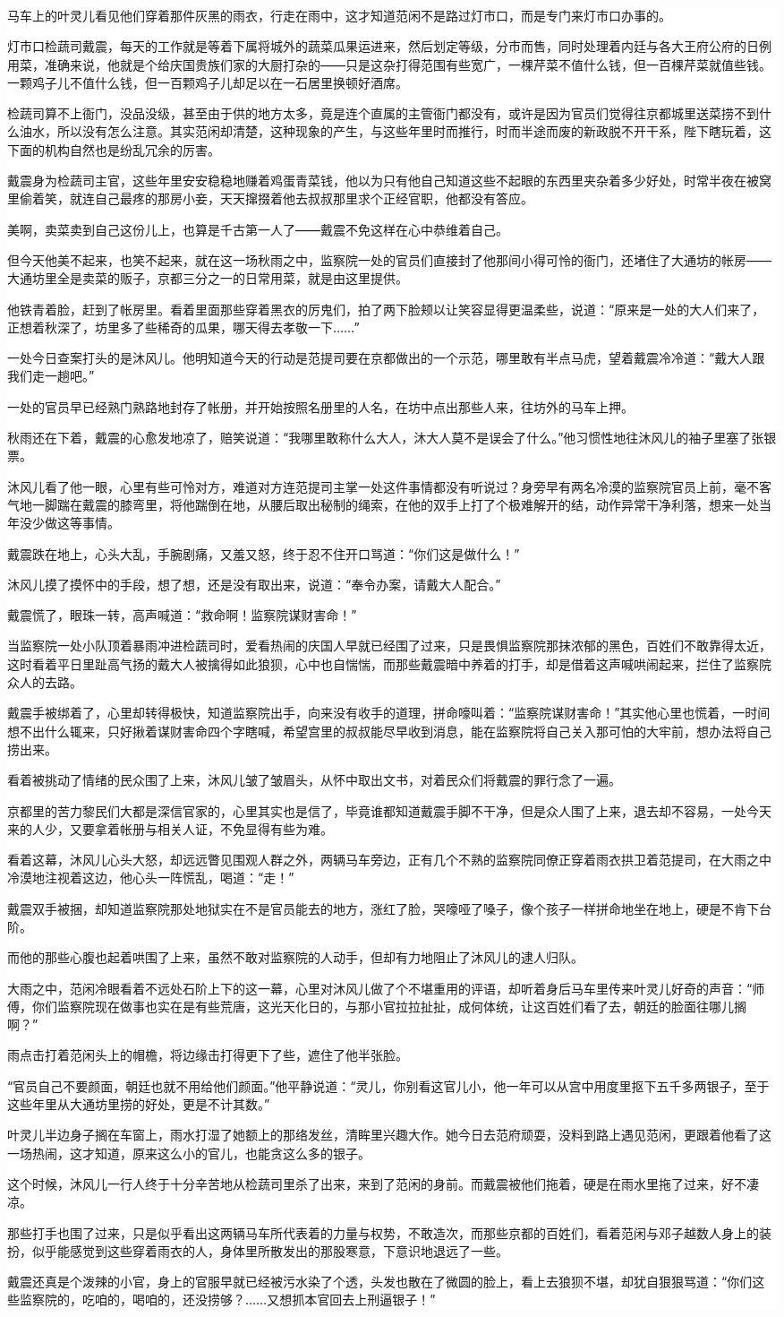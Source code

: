 马车上的叶灵儿看见他们穿着那件灰黑的雨衣，行走在雨中，这才知道范闲不是路过灯市口，而是专门来灯市口办事的。

灯市口检蔬司戴震，每天的工作就是等着下属将城外的蔬菜瓜果运进来，然后划定等级，分市而售，同时处理着内廷与各大王府公府的日例用菜，准确来说，他就是个给庆国贵族们家的大厨打杂的——只是这杂打得范围有些宽广，一棵芹菜不值什么钱，但一百棵芹菜就值些钱。一颗鸡子儿不值什么钱，但一百颗鸡子儿却足以在一石居里换顿好酒席。

检蔬司算不上衙门，没品没级，甚至由于供的地方太多，竟是连个直属的主管衙门都没有，或许是因为官员们觉得往京都城里送菜捞不到什么油水，所以没有怎么注意。其实范闲却清楚，这种现象的产生，与这些年里时而推行，时而半途而废的新政脱不开干系，陛下瞎玩着，这下面的机构自然也是纷乱冗余的厉害。

戴震身为检蔬司主官，这些年里安安稳稳地赚着鸡蛋青菜钱，他以为只有他自己知道这些不起眼的东西里夹杂着多少好处，时常半夜在被窝里偷着笑，就连自己最疼的那房小妾，天天撺掇着他去叔叔那里求个正经官职，他都没有答应。

美啊，卖菜卖到自己这份儿上，也算是千古第一人了——戴震不免这样在心中恭维着自己。

但今天他美不起来，也笑不起来，就在这一场秋雨之中，监察院一处的官员们直接封了他那间小得可怜的衙门，还堵住了大通坊的帐房——大通坊里全是卖菜的贩子，京都三分之一的日常用菜，就是由这里提供。

他铁青着脸，赶到了帐房里。看着里面那些穿着黑衣的厉鬼们，拍了两下脸颊以让笑容显得更温柔些，说道：“原来是一处的大人们来了，正想着秋深了，坊里多了些稀奇的瓜果，哪天得去孝敬一下……”

一处今日查案打头的是沐风儿。他明知道今天的行动是范提司要在京都做出的一个示范，哪里敢有半点马虎，望着戴震冷冷道：“戴大人跟我们走一趟吧。”

一处的官员早已经熟门熟路地封存了帐册，并开始按照名册里的人名，在坊中点出那些人来，往坊外的马车上押。

秋雨还在下着，戴震的心愈发地凉了，赔笑说道：“我哪里敢称什么大人，沐大人莫不是误会了什么。”他习惯性地往沐风儿的袖子里塞了张银票。

沐风儿看了他一眼，心里有些可怜对方，难道对方连范提司主掌一处这件事情都没有听说过？身旁早有两名冷漠的监察院官员上前，毫不客气地一脚踹在戴震的膝弯里，将他踹倒在地，从腰后取出秘制的绳索，在他的双手上打了个极难解开的结，动作异常干净利落，想来一处当年没少做这等事情。

戴震跌在地上，心头大乱，手腕剧痛，又羞又怒，终于忍不住开口骂道：“你们这是做什么！”

沐风儿摸了摸怀中的手段，想了想，还是没有取出来，说道：“奉令办案，请戴大人配合。”

戴震慌了，眼珠一转，高声喊道：“救命啊！监察院谋财害命！”

当监察院一处小队顶着暴雨冲进检蔬司时，爱看热闹的庆国人早就已经围了过来，只是畏惧监察院那抹浓郁的黑色，百姓们不敢靠得太近，这时看着平日里趾高气扬的戴大人被擒得如此狼狈，心中也自惴惴，而那些戴震暗中养着的打手，却是借着这声喊哄闹起来，拦住了监察院众人的去路。

戴震手被绑着了，心里却转得极快，知道监察院出手，向来没有收手的道理，拼命嚎叫着：“监察院谋财害命！”其实他心里也慌着，一时间想不出什么辄来，只好揪着谋财害命四个字瞎喊，希望宫里的叔叔能尽早收到消息，能在监察院将自己关入那可怕的大牢前，想办法将自己捞出来。

看着被挑动了情绪的民众围了上来，沐风儿皱了皱眉头，从怀中取出文书，对着民众们将戴震的罪行念了一遍。

京都里的苦力黎民们大都是深信官家的，心里其实也是信了，毕竟谁都知道戴震手脚不干净，但是众人围了上来，退去却不容易，一处今天来的人少，又要拿着帐册与相关人证，不免显得有些为难。

看着这幕，沐风儿心头大怒，却远远瞥见围观人群之外，两辆马车旁边，正有几个不熟的监察院同僚正穿着雨衣拱卫着范提司，在大雨之中冷漠地注视着这边，他心头一阵慌乱，喝道：“走！”

戴震双手被捆，却知道监察院那处地狱实在不是官员能去的地方，涨红了脸，哭嚎哑了嗓子，像个孩子一样拼命地坐在地上，硬是不肯下台阶。

而他的那些心腹也起着哄围了上来，虽然不敢对监察院的人动手，但却有力地阻止了沐风儿的逮人归队。

大雨之中，范闲冷眼看着不远处石阶上下的这一幕，心里对沐风儿做了个不堪重用的评语，却听着身后马车里传来叶灵儿好奇的声音：“师傅，你们监察院现在做事也实在是有些荒唐，这光天化日的，与那小官拉拉扯扯，成何体统，让这百姓们看了去，朝廷的脸面往哪儿搁啊？”

雨点击打着范闲头上的帽檐，将边缘击打得更下了些，遮住了他半张脸。

“官员自己不要颜面，朝廷也就不用给他们颜面。”他平静说道：“灵儿，你别看这官儿小，他一年可以从宫中用度里抠下五千多两银子，至于这些年里从大通坊里捞的好处，更是不计其数。”

叶灵儿半边身子搁在车窗上，雨水打湿了她额上的那络发丝，清眸里兴趣大作。她今日去范府顽耍，没料到路上遇见范闲，更跟着他看了这一场热闹，这才知道，原来这么小的官儿，也能贪这么多的银子。

这个时候，沐风儿一行人终于十分辛苦地从检蔬司里杀了出来，来到了范闲的身前。而戴震被他们拖着，硬是在雨水里拖了过来，好不凄凉。

那些打手也围了过来，只是似乎看出这两辆马车所代表着的力量与权势，不敢造次，而那些京都的百姓们，看着范闲与邓子越数人身上的装扮，似乎能感觉到这些穿着雨衣的人，身体里所散发出的那股寒意，下意识地退远了一些。

戴震还真是个泼辣的小官，身上的官服早就已经被污水染了个透，头发也散在了微圆的脸上，看上去狼狈不堪，却犹自狠狠骂道：“你们这些监察院的，吃咱的，喝咱的，还没捞够？……又想抓本官回去上刑逼银子！”
